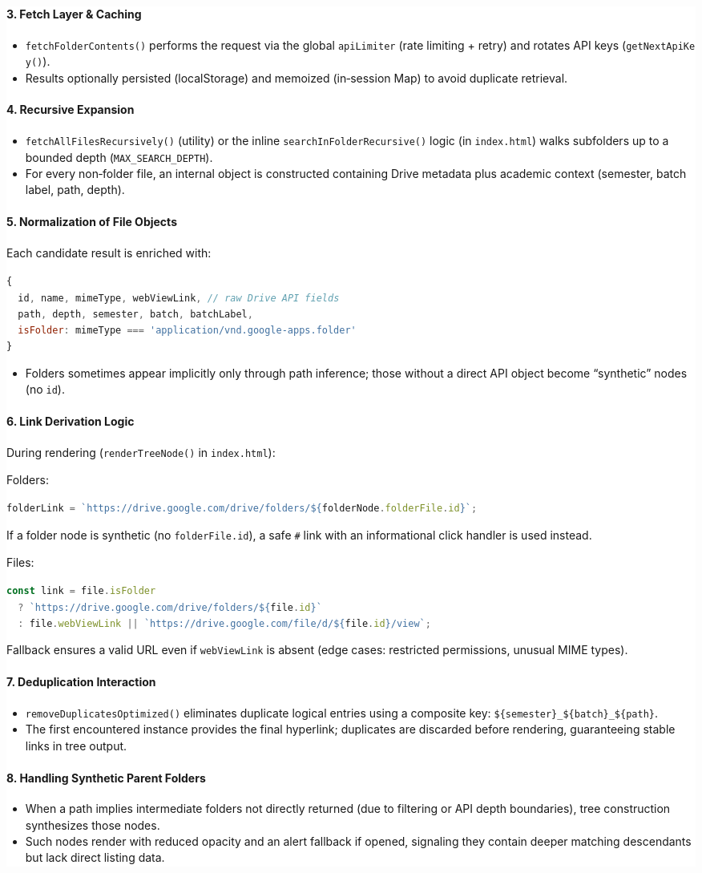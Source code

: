 #### 3. Fetch Layer & Caching
- `fetchFolderContents()` performs the request via the global `apiLimiter` (rate limiting + retry) and rotates API keys (`getNextApiKey()`).
- Results optionally persisted (localStorage) and memoized (in‑session Map) to avoid duplicate retrieval.

#### 4. Recursive Expansion
- `fetchAllFilesRecursively()` (utility) or the inline `searchInFolderRecursive()` logic (in `index.html`) walks subfolders up to a bounded depth (`MAX_SEARCH_DEPTH`).
- For every non‑folder file, an internal object is constructed containing Drive metadata plus academic context (semester, batch label, path, depth).

#### 5. Normalization of File Objects
Each candidate result is enriched with:
```javascript
{
  id, name, mimeType, webViewLink, // raw Drive API fields
  path, depth, semester, batch, batchLabel,
  isFolder: mimeType === 'application/vnd.google-apps.folder'
}
```
- Folders sometimes appear implicitly only through path inference; those without a direct API object become “synthetic” nodes (no `id`).

#### 6. Link Derivation Logic
During rendering (`renderTreeNode()` in `index.html`):

Folders:
```javascript
folderLink = `https://drive.google.com/drive/folders/${folderNode.folderFile.id}`;
```
If a folder node is synthetic (no `folderFile.id`), a safe `#` link with an informational click handler is used instead.

Files:
```javascript
const link = file.isFolder
  ? `https://drive.google.com/drive/folders/${file.id}`
  : file.webViewLink || `https://drive.google.com/file/d/${file.id}/view`;
```
Fallback ensures a valid URL even if `webViewLink` is absent (edge cases: restricted permissions, unusual MIME types).

#### 7. Deduplication Interaction
- `removeDuplicatesOptimized()` eliminates duplicate logical entries using a composite key: `${semester}_${batch}_${path}`.
- The first encountered instance provides the final hyperlink; duplicates are discarded before rendering, guaranteeing stable links in tree output.

#### 8. Handling Synthetic Parent Folders
- When a path implies intermediate folders not directly returned (due to filtering or API depth boundaries), tree construction synthesizes those nodes.
- Such nodes render with reduced opacity and an alert fallback if opened, signaling they contain deeper matching descendants but lack direct listing data.
